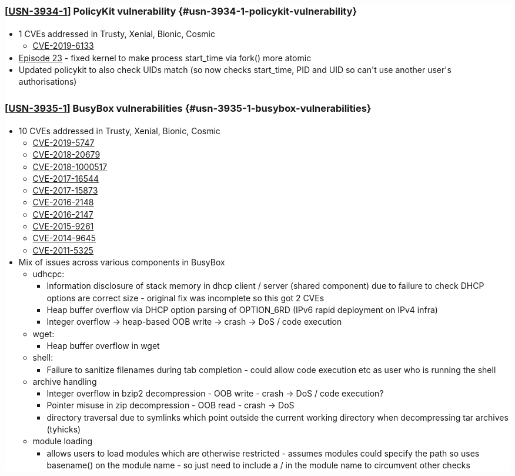 ### [[USN-3934-1](https://usn.ubuntu.com/3934-1/)] PolicyKit vulnerability {#usn-3934-1-policykit-vulnerability}

-   1 CVEs addressed in Trusty, Xenial, Bionic, Cosmic
    -   [CVE-2019-6133](https://ubuntu.com/security/CVE-2019-6133)
-   [Episode 23](https://ubuntusecuritypodcast.org/episode-23/) - fixed kernel to make process start_time via fork() more atomic
-   Updated policykit to also check UIDs match (so now checks start_time,
    PID and UID so can't use another user's authorisations)


### [[USN-3935-1](https://usn.ubuntu.com/3935-1/)] BusyBox vulnerabilities {#usn-3935-1-busybox-vulnerabilities}

-   10 CVEs addressed in Trusty, Xenial, Bionic, Cosmic
    -   [CVE-2019-5747](https://ubuntu.com/security/CVE-2019-5747)
    -   [CVE-2018-20679](https://ubuntu.com/security/CVE-2018-20679)
    -   [CVE-2018-1000517](https://ubuntu.com/security/CVE-2018-1000517)
    -   [CVE-2017-16544](https://ubuntu.com/security/CVE-2017-16544)
    -   [CVE-2017-15873](https://ubuntu.com/security/CVE-2017-15873)
    -   [CVE-2016-2148](https://ubuntu.com/security/CVE-2016-2148)
    -   [CVE-2016-2147](https://ubuntu.com/security/CVE-2016-2147)
    -   [CVE-2015-9261](https://ubuntu.com/security/CVE-2015-9261)
    -   [CVE-2014-9645](https://ubuntu.com/security/CVE-2014-9645)
    -   [CVE-2011-5325](https://ubuntu.com/security/CVE-2011-5325)
-   Mix of issues across various components in BusyBox
    -   udhcpc:
        -   Information disclosure of stack memory in dhcp client / server
            (shared component) due to failure to check DHCP options are correct
            size - original fix was incomplete so this got 2 CVEs
        -   Heap buffer overflow via DHCP option parsing of OPTION_6RD (IPv6
            rapid deployment on IPv4 infra)
        -   Integer overflow -&gt; heap-based OOB write -&gt; crash -&gt; DoS / code
            execution
    -   wget:
        -   Heap buffer overflow in wget
    -   shell:
        -   Failure to sanitize filenames during tab completion - could allow
            code execution etc as user who is running the shell
    -   archive handling
        -   Integer overflow in bzip2 decompression - OOB write - crash -&gt; DoS
            / code execution?
        -   Pointer misuse in zip decompression - OOB read - crash -&gt; DoS
        -   directory traversal due to symlinks which point outside the
            current working directory when decompressing tar archives
            (tyhicks)
    -   module loading
        -   allows users to load modules which are otherwise restricted -
            assumes modules could specify the path so uses basename() on the
            module name - so just need to include a / in the module name to
            circumvent other checks
